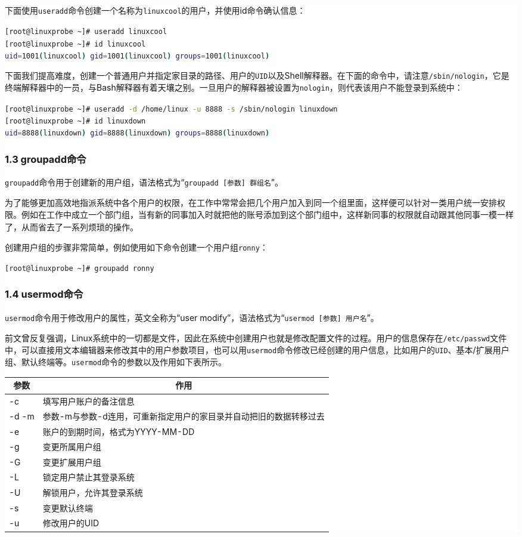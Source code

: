 

下面使用`useradd`命令创建一个名称为`linuxcool`的用户，并使用id命令确认信息：

```bash
[root@linuxprobe ~]# useradd linuxcool
[root@linuxprobe ~]# id linuxcool
uid=1001(linuxcool) gid=1001(linuxcool) groups=1001(linuxcool)
```

下面我们提高难度，创建一个普通用户并指定家目录的路径、用户的`UID`以及Shell解释器。在下面的命令中，请注意`/sbin/nologin`，它是终端解释器中的一员，与Bash解释器有着天壤之别。一旦用户的解释器被设置为`nologin`，则代表该用户不能登录到系统中：

```bash
[root@linuxprobe ~]# useradd -d /home/linux -u 8888 -s /sbin/nologin linuxdown
[root@linuxprobe ~]# id linuxdown
uid=8888(linuxdown) gid=8888(linuxdown) groups=8888(linuxdown)
```

### 1.3 groupadd命令

`groupadd`命令用于创建新的用户组，语法格式为“`groupadd [参数] 群组名`”。

为了能够更加高效地指派系统中各个用户的权限，在工作中常常会把几个用户加入到同一个组里面，这样便可以针对一类用户统一安排权限。例如在工作中成立一个部门组，当有新的同事加入时就把他的账号添加到这个部门组中，这样新同事的权限就自动跟其他同事一模一样了，从而省去了一系列烦琐的操作。

创建用户组的步骤非常简单，例如使用如下命令创建一个用户组`ronny`：

```bash
[root@linuxprobe ~]# groupadd ronny
```

### 1.4 usermod命令

`usermod`命令用于修改用户的属性，英文全称为“user modify”，语法格式为“`usermod [参数] 用户名`”。

前文曾反复强调，Linux系统中的一切都是文件，因此在系统中创建用户也就是修改配置文件的过程。用户的信息保存在`/etc/passwd`文件中，可以直接用文本编辑器来修改其中的用户参数项目，也可以用`usermod`命令修改已经创建的用户信息，比如用户的`UID`、基本/扩展用户组、默认终端等。`usermod`命令的参数以及作用如下表所示。

| 参数  | 作用                                                         |
| ----- | ------------------------------------------------------------ |
| -c    | 填写用户账户的备注信息                                       |
| -d -m | 参数-m与参数-d连用，可重新指定用户的家目录并自动把旧的数据转移过去 |
| -e    | 账户的到期时间，格式为YYYY-MM-DD                             |
| -g    | 变更所属用户组                                               |
| -G    | 变更扩展用户组                                               |
| -L    | 锁定用户禁止其登录系统                                       |
| -U    | 解锁用户，允许其登录系统                                     |
| -s    | 变更默认终端                                                 |
| -u    | 修改用户的UID                                                |
